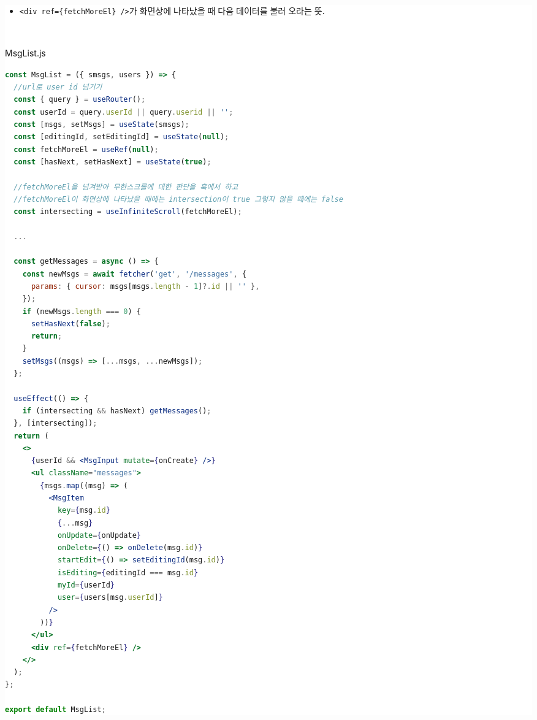 - `<div ref={fetchMoreEl} />`가 화면상에 나타났을 때 다음 데이터를 불러 오라는 뜻.

</br>

MsgList.js

```jsx
const MsgList = ({ smsgs, users }) => {
  //url로 user id 넘기기
  const { query } = useRouter();
  const userId = query.userId || query.userid || '';
  const [msgs, setMsgs] = useState(smsgs);
  const [editingId, setEditingId] = useState(null);
  const fetchMoreEl = useRef(null);
  const [hasNext, setHasNext] = useState(true);

  //fetchMoreEl을 넘겨받아 무한스크롤에 대한 판단을 훅에서 하고
  //fetchMoreEl이 화면상에 나타났을 때에는 intersection이 true 그렇지 않을 때에는 false
  const intersecting = useInfiniteScroll(fetchMoreEl);

  ...

  const getMessages = async () => {
    const newMsgs = await fetcher('get', '/messages', {
      params: { cursor: msgs[msgs.length - 1]?.id || '' },
    });
    if (newMsgs.length === 0) {
      setHasNext(false);
      return;
    }
    setMsgs((msgs) => [...msgs, ...newMsgs]);
  };

  useEffect(() => {
    if (intersecting && hasNext) getMessages();
  }, [intersecting]);
  return (
    <>
      {userId && <MsgInput mutate={onCreate} />}
      <ul className="messages">
        {msgs.map((msg) => (
          <MsgItem
            key={msg.id}
            {...msg}
            onUpdate={onUpdate}
            onDelete={() => onDelete(msg.id)}
            startEdit={() => setEditingId(msg.id)}
            isEditing={editingId === msg.id}
            myId={userId}
            user={users[msg.userId]}
          />
        ))}
      </ul>
      <div ref={fetchMoreEl} />
    </>
  );
};

export default MsgList;
```

